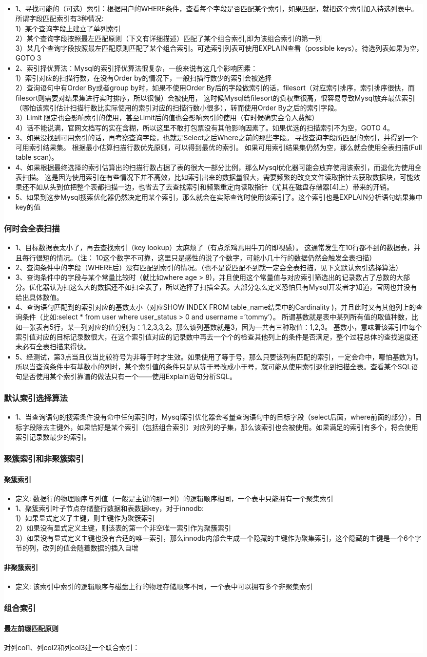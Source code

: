* 1、寻找可能的（可选）索引：根据用户的WHERE条件，查看每个字段是否匹配某个索引，如果匹配，就把这个索引加入待选列表中。所谓字段匹配索引有3种情况:  
1）某个查询字段上建立了单列索引  
2）某个查询字段按照最左匹配原则（下文有详细描述）匹配了某个组合索引,即为该组合索引的第一列  
3）某几个查询字段按照最左匹配原则匹配了某个组合索引。可选索引列表可使用EXPLAIN查看（possible keys）。待选列表如果为空，GOTO 3
* 2、索引择优算法：Mysql的索引择优算法很复杂，一般来说有这几个影响因素：  
1）索引对应的扫描行数，在没有Order by的情况下，一般扫描行数少的索引会被选择  
2）查询语句中有Order By或者group by时，如果不使用Order By后的字段做索引的话，filesort（对应索引排序，索引排序很快，而filesort则需要对结果集进行实时排序，所以很慢）会被使用，
这时候Mysql给filesort的负权重很高，很容易导致Mysql放弃最优索引（哪怕该索引估计扫描行数比实际使用的索引对应的扫描行数小很多），转而使用Order By之后的索引字段。  
3）Limit 限定也会影响索引的使用，甚至Limit后的值也会影响索引的使用（有时候确实会令人费解）  
4）话不能说满，官网文档写的实在含糊，所以这里不敢打包票没有其他影响因素了。如果优选的扫描索引不为空，GOTO 4。
* 3、如果没找到可用索引的话，再考察查询字段，也就是Select之后Where之前的那些字段。
寻找查询字段所匹配的索引，并得到一个可用索引结果集。
根据最小估算扫描行数优先原则，可以得到最优的索引。
如果可用索引结果集仍然为空，那么就会使用全表扫描(Full table scan)。
* 4、如果根据最终选择的索引估算出的扫描行数占据了表的很大一部分比例，那么Mysql优化器可能会放弃使用该索引，而退化为使用全表扫描。
这是因为使用索引在有些情况下并不高效，比如索引出来的数据量很大，需要频繁的改变文件读取指针去获取数据块，可能效果还不如从头到位把整个表都扫描一边，也省去了去查找索引和频繁重定向读取指针（尤其在磁盘存储器[4]上）带来的开销。
* 5、如果到这步Mysql搜索优化器仍然决定用某个索引，那么就会在实际查询时使用该索引了。这个索引也是EXPLAIN分析语句结果集中key的值
### 何时会全表扫描
* 1、目标数据表太小了，再去查找索引（key lookup）太麻烦了（有点杀鸡焉用牛刀的即视感）。
这通常发生在10行都不到的数据表，并且每行很短的情况。（注： 10这个数字不可靠，这里只是感性的说了个数字，可能小几十行的数据仍然会触发全表扫描）
* 2、查询条件中的字段（WHERE后）没有匹配到索引的情况。（也不是说匹配不到就一定会全表扫描，见下文默认索引选择算法）
* 3、查询条件中的字段与某个常量比较时（就比如where age > 8)，并且使用这个常量值与对应索引筛选出的记录数占了总数的大部分。优化器认为扫这么大的数据还不如扫全表了，所以选择了扫描全表。大部分怎么定义恐怕只有Mysql开发者才知道，官网也并没有给出具体数值。
* 4、查询语句匹配到的索引对应的基数太小（对应SHOW INDEX FROM table_name结果中的Cardinality )，并且此时又有其他列上的查询条件（比如:select * from user where user_status > 0 and username =’tommy’）。
所谓基数就是表中某列所有值的取值种数，比如一张表有5行，某一列对应的值分别为：1,2,3,3,2。那么该列基数就是3，因为一共有三种取值：1,2,3。 基数小，意味着该索引中每个索引值对应的目标记录数很大，在这个索引值对应的记录数中再去一个个的检查其他列上的条件是否满足，整个过程总体的查找速度还未必有全表扫描来得快。
* 5、经测试，第3点当且仅当比较符号为非等于时才生效。如果使用了等于号，那么只要该列有匹配的索引，一定会命中，哪怕基数为1。所以当查询条件中有基数小的列时，某个索引值的条件只是从等于号改成小于号，就可能从使用索引退化到扫描全表。查看某个SQL语句是否使用某个索引靠谱的做法只有一个——使用Explain语句分析SQL。
### 默认索引选择算法
* 1、当查询语句的搜索条件没有命中任何索引时，Mysql索引优化器会考量查询语句中的目标字段（select后面，where前面的部分），目标字段除去主键外，如果恰好是某个索引（包括组合索引）对应列的子集，那么该索引也会被使用。如果满足的索引有多个，将会使用索引记录数最少的索引。
### 聚簇索引和非聚簇索引
#### 聚簇索引
* 定义: 数据行的物理顺序与列值（一般是主键的那一列）的逻辑顺序相同，一个表中只能拥有一个聚集索引
* 1、聚簇索引叶子节点存储整行数据和表数据key，对于innodb:   
1）如果显式定义了主键，则主键作为聚簇索引   
2）如果没有显式定义主键，则该表的第一个非空唯一索引作为聚簇索引  
3）如果没有显式定义主键也没有合适的唯一索引，那么innodb内部会生成一个隐藏的主键作为聚集索引，这个隐藏的主键是一个6个字节的列，改列的值会随着数据的插入自增  
#### 非聚簇索引
* 定义: 该索引中索引的逻辑顺序与磁盘上行的物理存储顺序不同，一个表中可以拥有多个非聚集索引
### 组合索引
#### 最左前缀匹配原则
对列col1、列col2和列col3建一个联合索引：  
